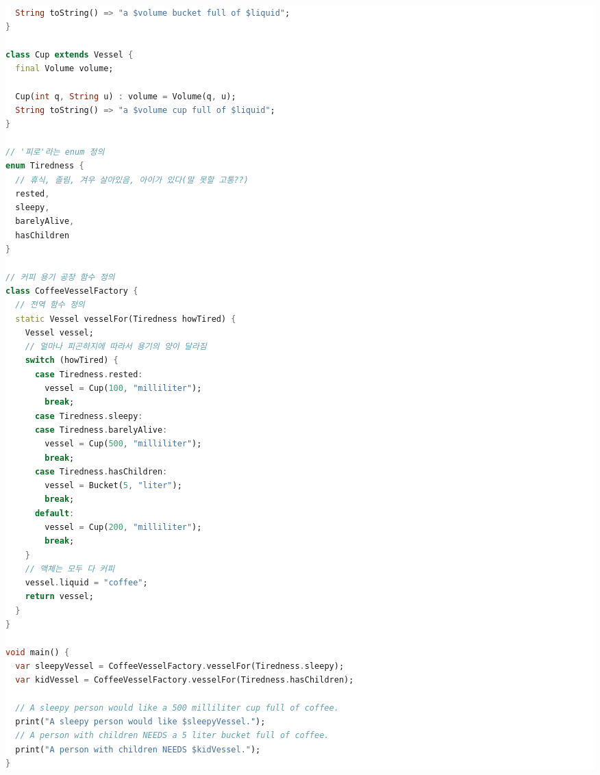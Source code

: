 ```dart
  String toString() => "a $volume bucket full of $liquid";
}

class Cup extends Vessel {
  final Volume volume;

  Cup(int q, String u) : volume = Volume(q, u);
  String toString() => "a $volume cup full of $liquid";
}

// '피로'라는 enum 정의
enum Tiredness {
  // 휴식, 졸림, 겨우 살아있음, 아이가 있다(말 못할 고통??)
  rested,
  sleepy,
  barelyAlive,
  hasChildren
}

// 커피 용기 공장 함수 정의
class CoffeeVesselFactory {
  // 전역 함수 정의
  static Vessel vesselFor(Tiredness howTired) {
    Vessel vessel;
    // 얼마나 피곤하지에 따라서 용기의 양이 달라짐
    switch (howTired) {
      case Tiredness.rested:
        vessel = Cup(100, "milliliter");
        break;
      case Tiredness.sleepy:
      case Tiredness.barelyAlive:
        vessel = Cup(500, "milliliter");
        break;
      case Tiredness.hasChildren:
        vessel = Bucket(5, "liter");
        break;
      default:
        vessel = Cup(200, "milliliter");
        break;
    }
    // 액체는 모두 다 커피
    vessel.liquid = "coffee";
    return vessel;
  }
}

void main() {
  var sleepyVessel = CoffeeVesselFactory.vesselFor(Tiredness.sleepy);
  var kidVessel = CoffeeVesselFactory.vesselFor(Tiredness.hasChildren);

  // A sleepy person would like a 500 milliliter cup full of coffee.
  print("A sleepy person would like $sleepyVessel.");
  // A person with children NEEDS a 5 liter bucket full of coffee.
  print("A person with children NEEDS $kidVessel.");
}

```

